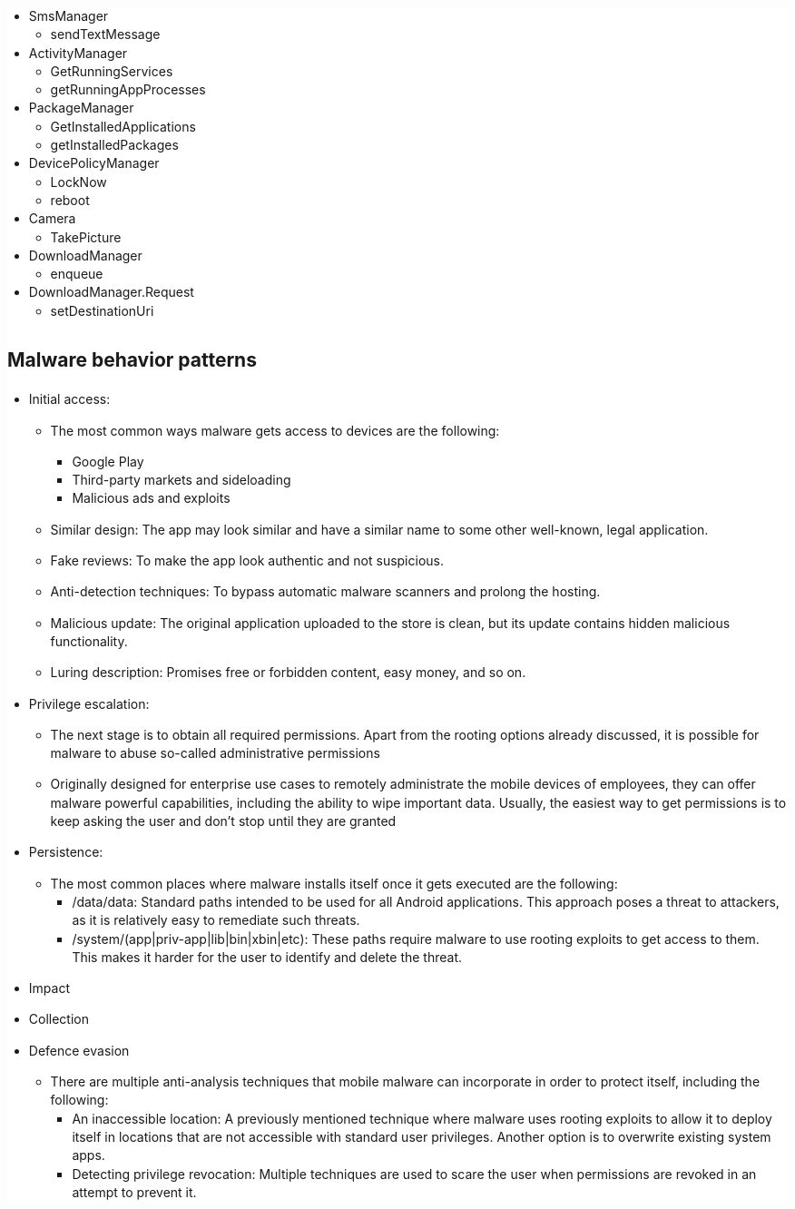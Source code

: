 - SmsManager
  - sendTextMessage
- ActivityManager
  - GetRunningServices
  - getRunningAppProcesses
- PackageManager
  - GetInstalledApplications
  - getInstalledPackages
- DevicePolicyManager
  - LockNow
  - reboot
- Camera
  - TakePicture
- DownloadManager
  - enqueue
- DownloadManager.Request
  - setDestinationUri


## Malware behavior patterns

- Initial access: 
  - The most common ways malware gets access to devices are the following:
    - Google Play
    - Third-party markets and sideloading
    - Malicious ads and exploits


  - Similar design: The app may look similar and have a similar name to some other well-known, legal application.
  - Fake reviews: To make the app look authentic and not suspicious.
  - Anti-detection techniques: To bypass automatic malware scanners and prolong the hosting.
  - Malicious update: The original application uploaded to the store is clean, but its update contains hidden malicious functionality.
  - Luring description: Promises free or forbidden content, easy money, and so on.

- Privilege escalation:

  - The next stage is to obtain all required permissions. Apart from the rooting options already discussed, it is possible for malware to abuse so-called administrative permissions

  - Originally designed for enterprise use cases to remotely administrate the mobile devices of employees, they can offer malware powerful capabilities, including the ability to wipe important data. Usually, the easiest way to get permissions is to keep asking the user and don’t stop until they are granted

- Persistence:

  - The most common places where malware installs itself once it gets executed are the following:
    - /data/data: Standard paths intended to be used for all Android applications. This approach
poses a threat to attackers, as it is relatively easy to remediate such threats.
    - /system/(app|priv-app|lib|bin|xbin|etc): These paths require malware to use rooting exploits to get access to them. This makes it harder for the user to identify and delete the threat.

- Impact
- Collection
- Defence evasion
  - There are multiple anti-analysis techniques that mobile malware can incorporate in order to protect
itself, including the following:
    - An inaccessible location: A previously mentioned technique where malware uses rooting exploits to allow it to deploy itself in locations that are not accessible with standard user privileges. Another option is to overwrite existing system apps.
    - Detecting privilege revocation: Multiple techniques are used to scare the user when permissions are revoked in an attempt to prevent it.